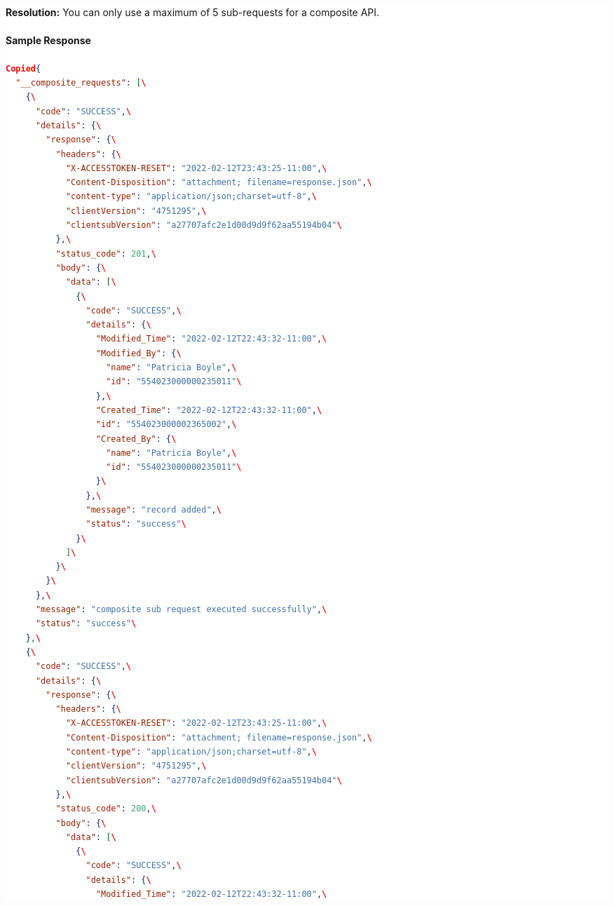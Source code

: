 **Resolution:** You can only use a maximum of 5 sub-requests for a composite API.


#### Sample Response

``` json
Copied{
  "__composite_requests": [\
    {\
      "code": "SUCCESS",\
      "details": {\
        "response": {\
          "headers": {\
            "X-ACCESSTOKEN-RESET": "2022-02-12T23:43:25-11:00",\
            "Content-Disposition": "attachment; filename=response.json",\
            "content-type": "application/json;charset=utf-8",\
            "clientVersion": "4751295",\
            "clientsubVersion": "a27707afc2e1d00d9d9f62aa55194b04"\
          },\
          "status_code": 201,\
          "body": {\
            "data": [\
              {\
                "code": "SUCCESS",\
                "details": {\
                  "Modified_Time": "2022-02-12T22:43:32-11:00",\
                  "Modified_By": {\
                    "name": "Patricia Boyle",\
                    "id": "554023000000235011"\
                  },\
                  "Created_Time": "2022-02-12T22:43:32-11:00",\
                  "id": "554023000002365002",\
                  "Created_By": {\
                    "name": "Patricia Boyle",\
                    "id": "554023000000235011"\
                  }\
                },\
                "message": "record added",\
                "status": "success"\
              }\
            ]\
          }\
        }\
      },\
      "message": "composite sub request executed successfully",\
      "status": "success"\
    },\
    {\
      "code": "SUCCESS",\
      "details": {\
        "response": {\
          "headers": {\
            "X-ACCESSTOKEN-RESET": "2022-02-12T23:43:25-11:00",\
            "Content-Disposition": "attachment; filename=response.json",\
            "content-type": "application/json;charset=utf-8",\
            "clientVersion": "4751295",\
            "clientsubVersion": "a27707afc2e1d00d9d9f62aa55194b04"\
          },\
          "status_code": 200,\
          "body": {\
            "data": [\
              {\
                "code": "SUCCESS",\
                "details": {\
                  "Modified_Time": "2022-02-12T22:43:32-11:00",\
```